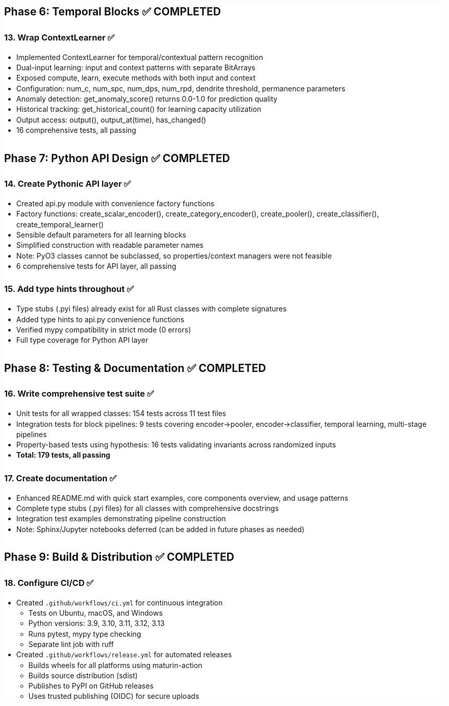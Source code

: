 ## Phase 6: Temporal Blocks ✅ COMPLETED

### 13. Wrap ContextLearner ✅
- Implemented ContextLearner for temporal/contextual pattern recognition
- Dual-input learning: input and context patterns with separate BitArrays
- Exposed compute, learn, execute methods with both input and context
- Configuration: num_c, num_spc, num_dps, num_rpd, dendrite threshold, permanence parameters
- Anomaly detection: get_anomaly_score() returns 0.0-1.0 for prediction quality
- Historical tracking: get_historical_count() for learning capacity utilization
- Output access: output(), output_at(time), has_changed()
- 16 comprehensive tests, all passing

## Phase 7: Python API Design ✅ COMPLETED

### 14. Create Pythonic API layer ✅
- Created api.py module with convenience factory functions
- Factory functions: create_scalar_encoder(), create_category_encoder(), create_pooler(), create_classifier(), create_temporal_learner()
- Sensible default parameters for all learning blocks
- Simplified construction with readable parameter names
- Note: PyO3 classes cannot be subclassed, so properties/context managers were not feasible
- 6 comprehensive tests for API layer, all passing

### 15. Add type hints throughout ✅
- Type stubs (.pyi files) already exist for all Rust classes with complete signatures
- Added type hints to api.py convenience functions
- Verified mypy compatibility in strict mode (0 errors)
- Full type coverage for Python API layer

## Phase 8: Testing & Documentation ✅ COMPLETED

### 16. Write comprehensive test suite ✅
- Unit tests for all wrapped classes: 154 tests across 11 test files
- Integration tests for block pipelines: 9 tests covering encoder→pooler, encoder→classifier, temporal learning, multi-stage pipelines
- Property-based tests using hypothesis: 16 tests validating invariants across randomized inputs
- **Total: 179 tests, all passing**

### 17. Create documentation ✅
- Enhanced README.md with quick start examples, core components overview, and usage patterns
- Complete type stubs (.pyi files) for all classes with comprehensive docstrings
- Integration test examples demonstrating pipeline construction
- Note: Sphinx/Jupyter notebooks deferred (can be added in future phases as needed)

## Phase 9: Build & Distribution ✅ COMPLETED

### 18. Configure CI/CD ✅
- Created `.github/workflows/ci.yml` for continuous integration
  - Tests on Ubuntu, macOS, and Windows
  - Python versions: 3.9, 3.10, 3.11, 3.12, 3.13
  - Runs pytest, mypy type checking
  - Separate lint job with ruff
- Created `.github/workflows/release.yml` for automated releases
  - Builds wheels for all platforms using maturin-action
  - Builds source distribution (sdist)
  - Publishes to PyPI on GitHub releases
  - Uses trusted publishing (OIDC) for secure uploads
